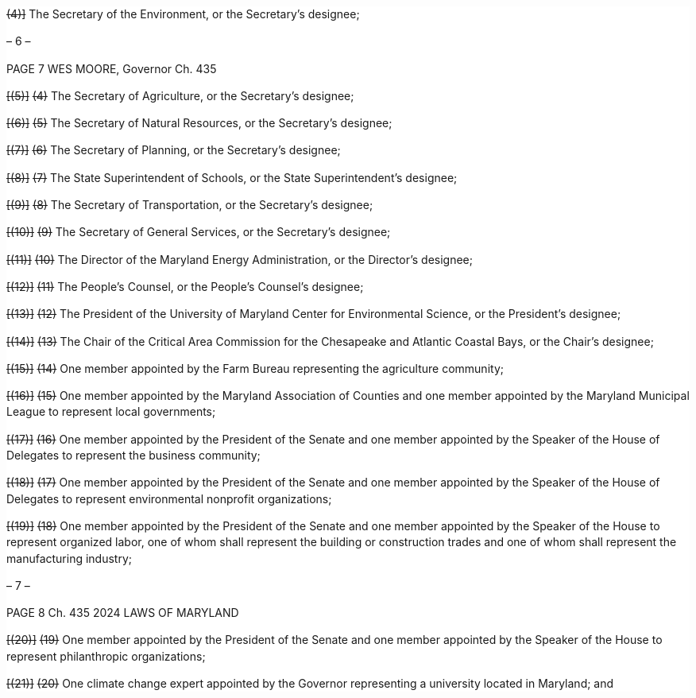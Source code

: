 ~~(4)]~~ The Secretary of the Environment, or the Secretary’s designee;

– 6 –

PAGE 7
WES MOORE, Governor Ch. 435

~~[(5)]~~ ~~(4)~~ The Secretary of Agriculture, or the Secretary’s designee;

~~[(6)]~~ ~~(5)~~ The Secretary of Natural Resources, or the Secretary’s designee;

~~[(7)]~~ ~~(6)~~ The Secretary of Planning, or the Secretary’s designee;

~~[(8)]~~ ~~(7)~~ The State Superintendent of Schools, or the State
Superintendent’s designee;

~~[(9)]~~ ~~(8)~~ The Secretary of Transportation, or the Secretary’s designee;

~~[(10)]~~ ~~(9)~~ The Secretary of General Services, or the Secretary’s designee;

~~[(11)]~~ ~~(10)~~ The Director of the Maryland Energy Administration, or the
Director’s designee;

~~[(12)]~~ ~~(11)~~ The People’s Counsel, or the People’s Counsel’s designee;

~~[(13)]~~ ~~(12)~~ The President of the University of Maryland Center for
Environmental Science, or the President’s designee;

~~[(14)]~~ ~~(13)~~ The Chair of the Critical Area Commission for the Chesapeake
and Atlantic Coastal Bays, or the Chair’s designee;

~~[(15)]~~ ~~(14)~~ One member appointed by the Farm Bureau representing the
agriculture community;

~~[(16)]~~ ~~(15)~~ One member appointed by the Maryland Association of Counties
and one member appointed by the Maryland Municipal League to represent local
governments;

~~[(17)]~~ ~~(16)~~ One member appointed by the President of the Senate and one
member appointed by the Speaker of the House of Delegates to represent the business
community;

~~[(18)]~~ ~~(17)~~ One member appointed by the President of the Senate and one
member appointed by the Speaker of the House of Delegates to represent environmental
nonprofit organizations;

~~[(19)]~~ ~~(18)~~ One member appointed by the President of the Senate and one
member appointed by the Speaker of the House to represent organized labor, one of whom
shall represent the building or construction trades and one of whom shall represent the
manufacturing industry;

– 7 –

PAGE 8
Ch. 435 2024 LAWS OF MARYLAND

~~[(20)]~~ ~~(19)~~ One member appointed by the President of the Senate and one
member appointed by the Speaker of the House to represent philanthropic organizations;

~~[(21)]~~ ~~(20)~~ One climate change expert appointed by the Governor
representing a university located in Maryland; and
